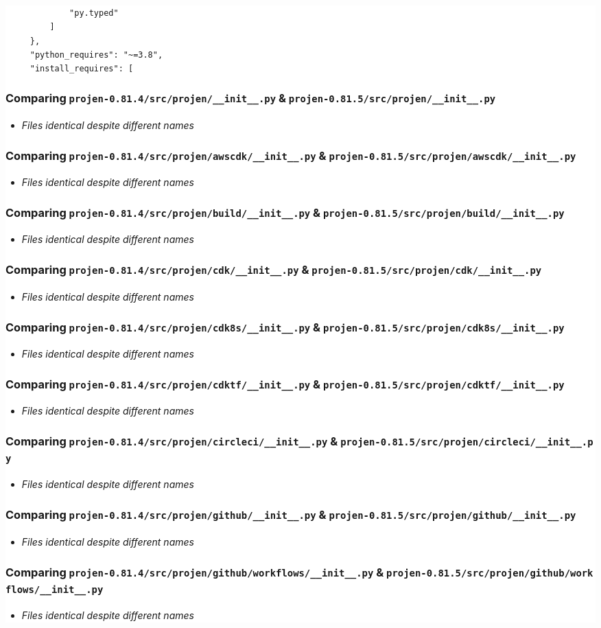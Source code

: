 ```diff
             "py.typed"
         ]
     },
     "python_requires": "~=3.8",
     "install_requires": [
```

### Comparing `projen-0.81.4/src/projen/__init__.py` & `projen-0.81.5/src/projen/__init__.py`

 * *Files identical despite different names*

### Comparing `projen-0.81.4/src/projen/awscdk/__init__.py` & `projen-0.81.5/src/projen/awscdk/__init__.py`

 * *Files identical despite different names*

### Comparing `projen-0.81.4/src/projen/build/__init__.py` & `projen-0.81.5/src/projen/build/__init__.py`

 * *Files identical despite different names*

### Comparing `projen-0.81.4/src/projen/cdk/__init__.py` & `projen-0.81.5/src/projen/cdk/__init__.py`

 * *Files identical despite different names*

### Comparing `projen-0.81.4/src/projen/cdk8s/__init__.py` & `projen-0.81.5/src/projen/cdk8s/__init__.py`

 * *Files identical despite different names*

### Comparing `projen-0.81.4/src/projen/cdktf/__init__.py` & `projen-0.81.5/src/projen/cdktf/__init__.py`

 * *Files identical despite different names*

### Comparing `projen-0.81.4/src/projen/circleci/__init__.py` & `projen-0.81.5/src/projen/circleci/__init__.py`

 * *Files identical despite different names*

### Comparing `projen-0.81.4/src/projen/github/__init__.py` & `projen-0.81.5/src/projen/github/__init__.py`

 * *Files identical despite different names*

### Comparing `projen-0.81.4/src/projen/github/workflows/__init__.py` & `projen-0.81.5/src/projen/github/workflows/__init__.py`

 * *Files identical despite different names*
